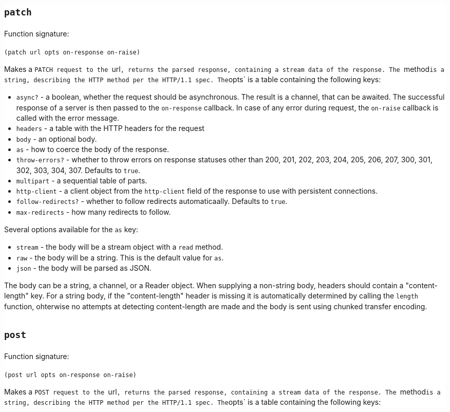 ## `patch`
Function signature:

```
(patch url opts on-response on-raise)
```

Makes a `PATCH request to the `url`, returns the parsed response,
containing a stream data of the response. The `method` is a string,
describing the HTTP method per the HTTP/1.1 spec. The `opts` is a
table containing the following keys:

- `async?` - a boolean, whether the request should be asynchronous.
  The result is a channel, that can be awaited.  The successful
  response of a server is then passed to the `on-response` callback.
  In case of any error during request, the `on-raise` callback is
  called with the error message.
- `headers` - a table with the HTTP headers for the request
- `body` - an optional body.
- `as` - how to coerce the body of the response.
- `throw-errors?` - whether to throw errors on response statuses
  other than 200, 201, 202, 203, 204, 205, 206, 207, 300, 301, 302,
  303, 304, 307. Defaults to `true`.
- `multipart` - a sequential table of parts.
- `http-client` - a client object from the `http-client` field of the
  response to use with persistent connections.
- `follow-redirects?` - whether to follow redirects automaticaally.
  Defaults to `true`.
- `max-redirects` - how many redirects to follow.

Several options available for the `as` key:

- `stream` - the body will be a stream object with a `read` method.
- `raw` - the body will be a string.
  This is the default value for `as`.
- `json` - the body will be parsed as JSON.

The body can be a string, a channel, or a Reader object. When
supplying a non-string body, headers should contain a
"content-length" key. For a string body, if the "content-length"
header is missing it is automatically determined by calling the
`length` function, ohterwise no attempts at detecting content-length
are made and the body is sent using chunked transfer encoding.

## `post`
Function signature:

```
(post url opts on-response on-raise)
```

Makes a `POST request to the `url`, returns the parsed response,
containing a stream data of the response. The `method` is a string,
describing the HTTP method per the HTTP/1.1 spec. The `opts` is a
table containing the following keys:
